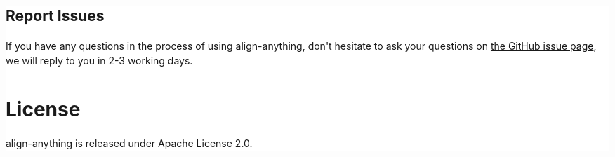 ## Report Issues

If you have any questions in the process of using align-anything, don't hesitate to ask your questions on [the GitHub issue page](https://github.com/PKU-Alignment/align-anything/issues/new/choose), we will reply to you in 2-3 working days.

# License

align-anything is released under Apache License 2.0.
